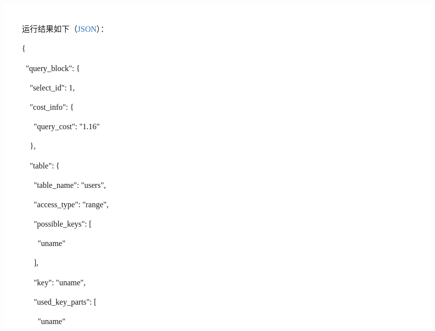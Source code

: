 <p style='margin-left:.375in;font-family:"Comic Sans MS";font-size:
12.0pt'>&nbsp;</p>

<p style='margin-left:.375in;font-size:12.0pt'><span
style='font-family:"Microsoft YaHei UI"' lang=zh-CN>运行结果如下（</span><span
style='font-family:"Comic Sans MS";color:#2E75B5' lang=en-US>JSON</span><span
style='font-family:"Microsoft YaHei UI"' lang=zh-CN>）：</span></p>

<p style='margin-left:.375in;font-family:"Comic Sans MS";font-size:
12.0pt'>{</p>

<p style='margin-left:.375in;font-family:"Comic Sans MS";font-size:
12.0pt'><span style='mso-spacerun:yes'>  </span>&quot;query_block&quot;: {</p>

<p style='margin-left:.375in;font-family:"Comic Sans MS";font-size:
12.0pt'><span style='mso-spacerun:yes'>    </span>&quot;select_id&quot;: 1,</p>

<p style='margin-left:.375in;font-family:"Comic Sans MS";font-size:
12.0pt'><span style='mso-spacerun:yes'>    </span>&quot;cost_info&quot;: {</p>

<p style='margin-left:.375in;font-family:"Comic Sans MS";font-size:
12.0pt'><span style='mso-spacerun:yes'>      </span>&quot;query_cost&quot;:
&quot;1.16&quot;</p>

<p style='margin-left:.375in;font-family:"Comic Sans MS";font-size:
12.0pt'><span style='mso-spacerun:yes'>    </span>},</p>

<p style='margin-left:.375in;font-family:"Comic Sans MS";font-size:
12.0pt'><span style='mso-spacerun:yes'>    </span>&quot;table&quot;: {</p>

<p style='margin-left:.375in;font-family:"Comic Sans MS";font-size:
12.0pt'><span style='mso-spacerun:yes'>      </span>&quot;table_name&quot;:
&quot;users&quot;,</p>

<p style='margin-left:.375in;font-family:"Comic Sans MS";font-size:
12.0pt'><span style='mso-spacerun:yes'>      </span>&quot;access_type&quot;:
&quot;range&quot;,</p>

<p style='margin-left:.375in;font-family:"Comic Sans MS";font-size:
12.0pt'><span style='mso-spacerun:yes'>      </span>&quot;possible_keys&quot;:
[</p>

<p style='margin-left:.375in;font-family:"Comic Sans MS";font-size:
12.0pt'><span style='mso-spacerun:yes'>        </span>&quot;uname&quot;</p>

<p style='margin-left:.375in;font-family:"Comic Sans MS";font-size:
12.0pt'><span style='mso-spacerun:yes'>      </span>],</p>

<p style='margin-left:.375in;font-family:"Comic Sans MS";font-size:
12.0pt'><span style='mso-spacerun:yes'>      </span>&quot;key&quot;:
&quot;uname&quot;,</p>

<p style='margin-left:.375in;font-family:"Comic Sans MS";font-size:
12.0pt'><span style='mso-spacerun:yes'>      </span>&quot;used_key_parts&quot;:
[</p>

<p style='margin-left:.375in;font-family:"Comic Sans MS";font-size:
12.0pt'><span style='mso-spacerun:yes'>        </span>&quot;uname&quot;</p>
